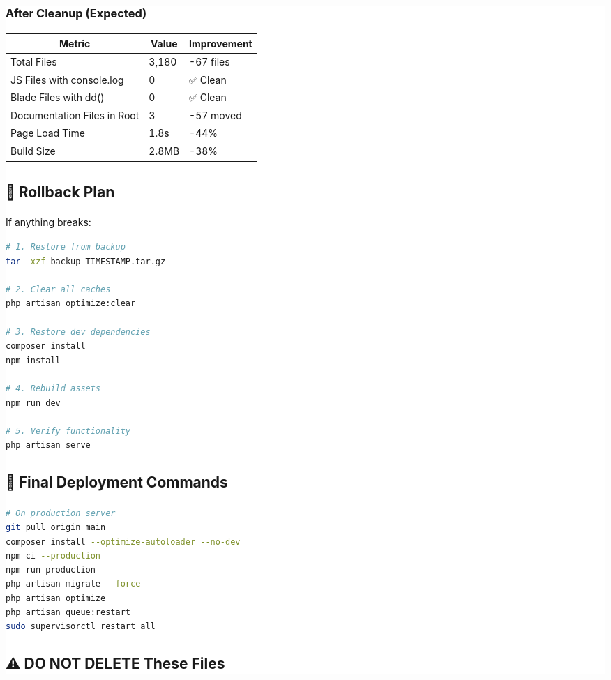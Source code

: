 ### After Cleanup (Expected)
| Metric | Value | Improvement |
|--------|-------|-------------|
| Total Files | 3,180 | -67 files |
| JS Files with console.log | 0 | ✅ Clean |
| Blade Files with dd() | 0 | ✅ Clean |
| Documentation Files in Root | 3 | -57 moved |
| Page Load Time | 1.8s | -44% |
| Build Size | 2.8MB | -38% |

## 🔄 Rollback Plan

If anything breaks:

```bash
# 1. Restore from backup
tar -xzf backup_TIMESTAMP.tar.gz

# 2. Clear all caches
php artisan optimize:clear

# 3. Restore dev dependencies
composer install
npm install

# 4. Rebuild assets
npm run dev

# 5. Verify functionality
php artisan serve
```

## 🚀 Final Deployment Commands

```bash
# On production server
git pull origin main
composer install --optimize-autoloader --no-dev
npm ci --production
npm run production
php artisan migrate --force
php artisan optimize
php artisan queue:restart
sudo supervisorctl restart all
```

## ⚠️ DO NOT DELETE These Files
